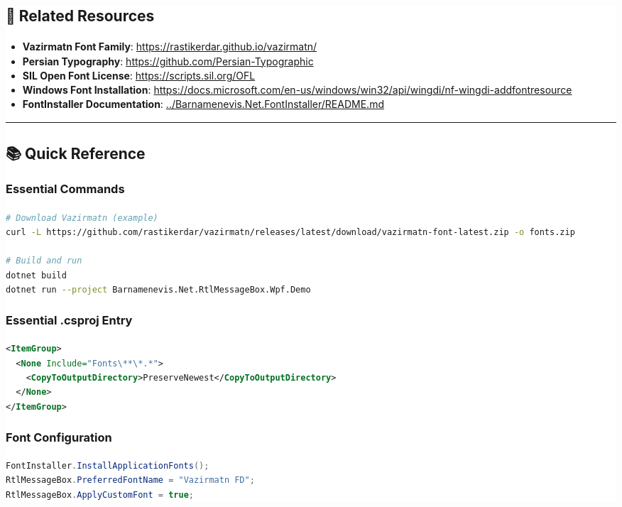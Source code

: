 ## 🔗 Related Resources

- **Vazirmatn Font Family**: https://rastikerdar.github.io/vazirmatn/
- **Persian Typography**: https://github.com/Persian-Typographic
- **SIL Open Font License**: https://scripts.sil.org/OFL
- **Windows Font Installation**: https://docs.microsoft.com/en-us/windows/win32/api/wingdi/nf-wingdi-addfontresource
- **FontInstaller Documentation**: [../Barnamenevis.Net.FontInstaller/README.md](../Barnamenevis.Net.FontInstaller/README.md)

---

## 📚 Quick Reference

### Essential Commands
```bash
# Download Vazirmatn (example)
curl -L https://github.com/rastikerdar/vazirmatn/releases/latest/download/vazirmatn-font-latest.zip -o fonts.zip

# Build and run
dotnet build
dotnet run --project Barnamenevis.Net.RtlMessageBox.Wpf.Demo
```

### Essential .csproj Entry
```xml
<ItemGroup>
  <None Include="Fonts\**\*.*">
    <CopyToOutputDirectory>PreserveNewest</CopyToOutputDirectory>
  </None>
</ItemGroup>
```

### Font Configuration
```csharp
FontInstaller.InstallApplicationFonts();
RtlMessageBox.PreferredFontName = "Vazirmatn FD";
RtlMessageBox.ApplyCustomFont = true;
```